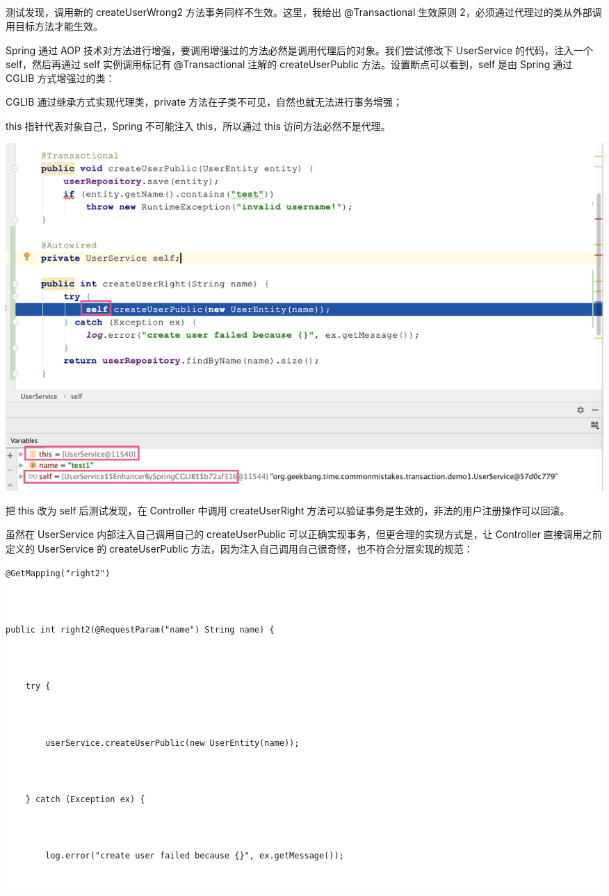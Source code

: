 测试发现，调用新的 createUserWrong2 方法事务同样不生效。这里，我给出 @Transactional 生效原则 2，必须通过代理过的类从外部调用目标方法才能生效。

Spring 通过 AOP 技术对方法进行增强，要调用增强过的方法必然是调用代理后的对象。我们尝试修改下 UserService 的代码，注入一个 self，然后再通过 self 实例调用标记有 @Transactional 注解的 createUserPublic 方法。设置断点可以看到，self 是由 Spring 通过 CGLIB 方式增强过的类：

CGLIB 通过继承方式实现代理类，private 方法在子类不可见，自然也就无法进行事务增强；

this 指针代表对象自己，Spring 不可能注入 this，所以通过 this 访问方法必然不是代理。

![img](assets/b077c033fa394353309fbb4f8368e46c.png)

把 this 改为 self 后测试发现，在 Controller 中调用 createUserRight 方法可以验证事务是生效的，非法的用户注册操作可以回滚。

虽然在 UserService 内部注入自己调用自己的 createUserPublic 可以正确实现事务，但更合理的实现方式是，让 Controller 直接调用之前定义的 UserService 的 createUserPublic 方法，因为注入自己调用自己很奇怪，也不符合分层实现的规范：

```
@GetMapping("right2")



public int right2(@RequestParam("name") String name) {



    try {



        userService.createUserPublic(new UserEntity(name));



    } catch (Exception ex) {



        log.error("create user failed because {}", ex.getMessage());



```